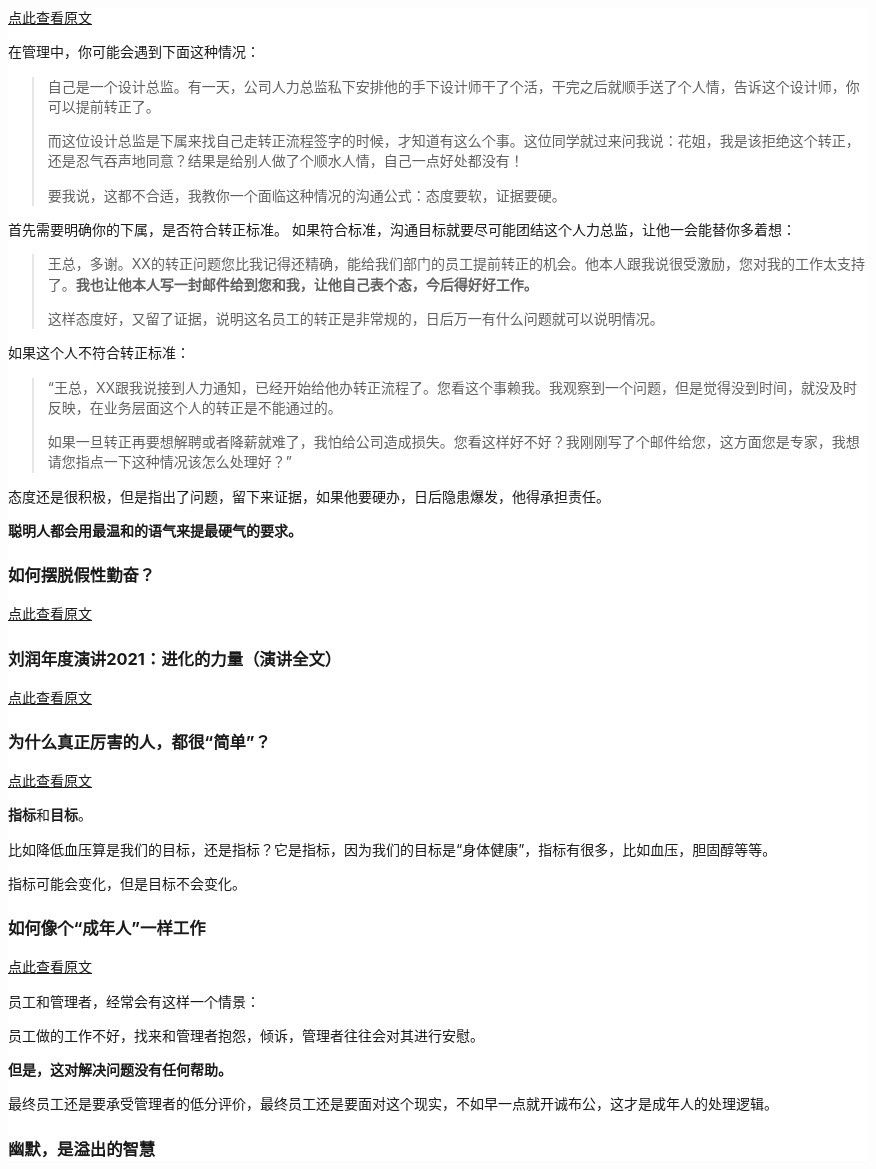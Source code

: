 [点此查看原文](https://mp.weixin.qq.com/s/FqC1orKg95ZL3nDGHbIffw)

在管理中，你可能会遇到下面这种情况：

> 自己是一个设计总监。有一天，公司人力总监私下安排他的手下设计师干了个活，干完之后就顺手送了个人情，告诉这个设计师，你可以提前转正了。
>
> 而这位设计总监是下属来找自己走转正流程签字的时候，才知道有这么个事。这位同学就过来问我说：花姐，我是该拒绝这个转正，还是忍气吞声地同意？结果是给别人做了个顺水人情，自己一点好处都没有！
>
> 要我说，这都不合适，我教你一个面临这种情况的沟通公式：态度要软，证据要硬。

首先需要明确你的下属，是否符合转正标准。  如果符合标准，沟通目标就要尽可能团结这个人力总监，让他一会能替你多着想：

> 王总，多谢。XX的转正问题您比我记得还精确，能给我们部门的员工提前转正的机会。他本人跟我说很受激励，您对我的工作太支持了。**我也让他本人写一封邮件给到您和我，让他自己表个态，今后得好好工作。**
>
> 这样态度好，又留了证据，说明这名员工的转正是非常规的，日后万一有什么问题就可以说明情况。

如果这个人不符合转正标准：

> “王总，XX跟我说接到人力通知，已经开始给他办转正流程了。您看这个事赖我。我观察到一个问题，但是觉得没到时间，就没及时反映，在业务层面这个人的转正是不能通过的。
>
> 如果一旦转正再要想解聘或者降薪就难了，我怕给公司造成损失。您看这样好不好？我刚刚写了个邮件给您，这方面您是专家，我想请您指点一下这种情况该怎么处理好？”

态度还是很积极，但是指出了问题，留下来证据，如果他要硬办，日后隐患爆发，他得承担责任。

**聪明人都会用最温和的语气来提最硬气的要求。**

### 如何摆脱假性勤奋？

[点此查看原文](https://mp.weixin.qq.com/s/et8OfaEq4abfhXuywmbFGQ)

### 刘润年度演讲2021：进化的力量（演讲全文）

[点此查看原文](https://mp.weixin.qq.com/s/4P-5dTioGGRVwaHP0qoa-w)

### 为什么真正厉害的人，都很“简单”？

[点此查看原文](https://mp.weixin.qq.com/s/4tSB2zYwZL4BXEx8yueZBg)

**指标**和**目标**。

比如降低血压算是我们的目标，还是指标？它是指标，因为我们的目标是“身体健康”，指标有很多，比如血压，胆固醇等等。

指标可能会变化，但是目标不会变化。

### 如何像个“成年人”一样工作

[点此查看原文](https://mp.weixin.qq.com/s/4SgUxOYXF2zhP-Ji3EcupA)

员工和管理者，经常会有这样一个情景：

员工做的工作不好，找来和管理者抱怨，倾诉，管理者往往会对其进行安慰。

**但是，这对解决问题没有任何帮助。**

最终员工还是要承受管理者的低分评价，最终员工还是要面对这个现实，不如早一点就开诚布公，这才是成年人的处理逻辑。

### 幽默，是溢出的智慧
